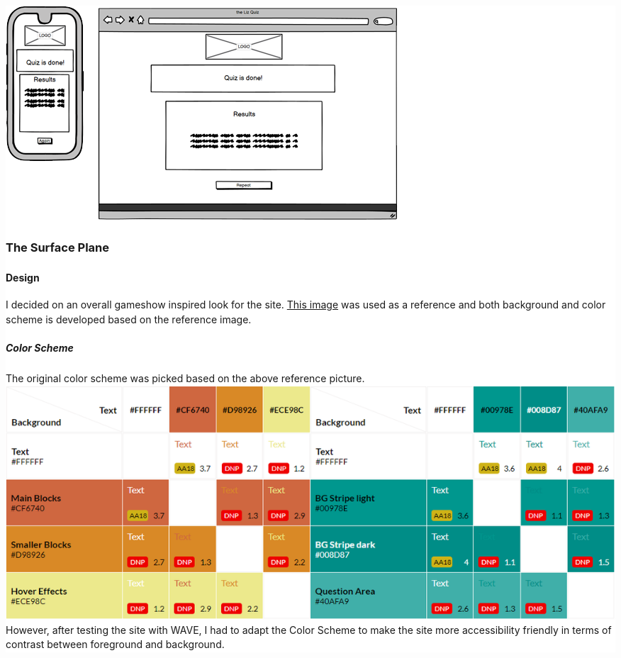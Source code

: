 ![Index Wireframes](docs/wireframe-endpage.png)

### The Surface Plane

#### Design
I decided on an overall gameshow inspired look for the site. [This image](https://www.mercatshoppingcentre.co.uk/wp-content/uploads/2019/06/BW7222-Mercat-Gameshow-Giveaway-Web-Banner.jpg) was used as a reference and both background and color scheme is developed based on the reference image.
##### Color Scheme
The original color scheme was picked based on the above reference picture.
![Original Colors](docs/colors-original.png)
<br>However, after testing the site with WAVE, I had to adapt the Color Scheme to make the site more accessibility friendly in terms of contrast between foreground and background.
